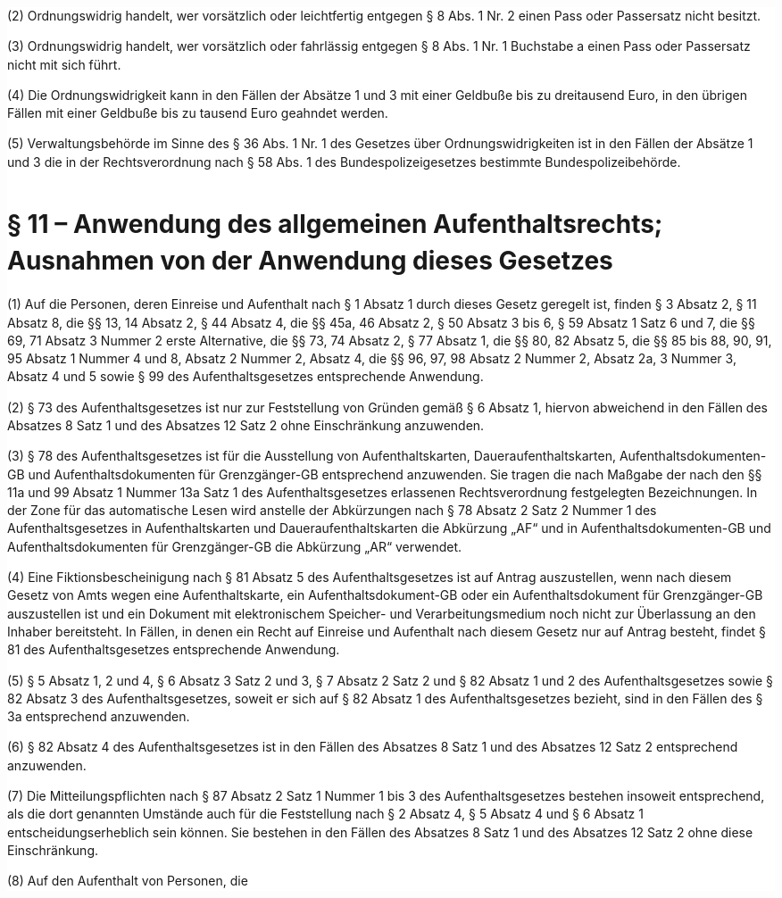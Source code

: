 (2) Ordnungswidrig handelt, wer vorsätzlich oder leichtfertig entgegen § 8 Abs. 1 Nr. 2 einen Pass oder Passersatz nicht besitzt.

(3) Ordnungswidrig handelt, wer vorsätzlich oder fahrlässig entgegen § 8 Abs. 1 Nr. 1 Buchstabe a einen Pass oder Passersatz nicht mit sich führt.

(4) Die Ordnungswidrigkeit kann in den Fällen der Absätze 1 und 3 mit einer Geldbuße bis zu dreitausend Euro, in den übrigen Fällen mit einer Geldbuße bis zu tausend Euro geahndet werden.

(5) Verwaltungsbehörde im Sinne des § 36 Abs. 1 Nr. 1 des Gesetzes über Ordnungswidrigkeiten ist in den Fällen der Absätze 1 und 3 die in der Rechtsverordnung nach § 58 Abs. 1 des Bundespolizeigesetzes bestimmte Bundespolizeibehörde.

# § 11 – Anwendung des allgemeinen Aufenthaltsrechts; Ausnahmen von der Anwendung dieses Gesetzes

(1) Auf die Personen, deren Einreise und Aufenthalt nach § 1 Absatz 1 durch dieses Gesetz geregelt ist, finden § 3 Absatz 2, § 11 Absatz 8, die §§ 13, 14 Absatz 2, § 44 Absatz 4, die §§ 45a, 46 Absatz 2, § 50 Absatz 3 bis 6, § 59 Absatz 1 Satz 6 und 7, die §§ 69, 71 Absatz 3 Nummer 2 erste Alternative, die §§ 73, 74 Absatz 2, § 77 Absatz 1, die §§ 80, 82 Absatz 5, die §§ 85 bis 88, 90, 91, 95 Absatz 1 Nummer 4 und 8, Absatz 2 Nummer 2, Absatz 4, die §§ 96, 97, 98 Absatz 2 Nummer 2, Absatz 2a, 3 Nummer 3, Absatz 4 und 5 sowie § 99 des Aufenthaltsgesetzes entsprechende Anwendung.

(2) § 73 des Aufenthaltsgesetzes ist nur zur Feststellung von Gründen gemäß § 6 Absatz 1, hiervon abweichend in den Fällen des Absatzes 8 Satz 1 und des Absatzes 12 Satz 2 ohne Einschränkung anzuwenden.

(3) § 78 des Aufenthaltsgesetzes ist für die Ausstellung von Aufenthaltskarten, Daueraufenthaltskarten, Aufenthaltsdokumenten-GB und Aufenthaltsdokumenten für Grenzgänger-GB entsprechend anzuwenden. Sie tragen die nach Maßgabe der nach den §§ 11a und 99 Absatz 1 Nummer 13a Satz 1 des Aufenthaltsgesetzes erlassenen Rechtsverordnung festgelegten Bezeichnungen. In der Zone für das automatische Lesen wird anstelle der Abkürzungen nach § 78 Absatz 2 Satz 2 Nummer 1 des Aufenthaltsgesetzes in Aufenthaltskarten und Daueraufenthaltskarten die Abkürzung „AF“ und in Aufenthaltsdokumenten-GB und Aufenthaltsdokumenten für Grenzgänger-GB die Abkürzung „AR“ verwendet.

(4) Eine Fiktionsbescheinigung nach § 81 Absatz 5 des Aufenthaltsgesetzes ist auf Antrag auszustellen, wenn nach diesem Gesetz von Amts wegen eine Aufenthaltskarte, ein Aufenthaltsdokument-GB oder ein Aufenthaltsdokument für Grenzgänger-GB auszustellen ist und ein Dokument mit elektronischem Speicher- und Verarbeitungsmedium noch nicht zur Überlassung an den Inhaber bereitsteht. In Fällen, in denen ein Recht auf Einreise und Aufenthalt nach diesem Gesetz nur auf Antrag besteht, findet § 81 des Aufenthaltsgesetzes entsprechende Anwendung.

(5) § 5 Absatz 1, 2 und 4, § 6 Absatz 3 Satz 2 und 3, § 7 Absatz 2 Satz 2 und § 82 Absatz 1 und 2 des Aufenthaltsgesetzes sowie § 82 Absatz 3 des Aufenthaltsgesetzes, soweit er sich auf § 82 Absatz 1 des Aufenthaltsgesetzes bezieht, sind in den Fällen des § 3a entsprechend anzuwenden.

(6) § 82 Absatz 4 des Aufenthaltsgesetzes ist in den Fällen des Absatzes 8 Satz 1 und des Absatzes 12 Satz 2 entsprechend anzuwenden.

(7) Die Mitteilungspflichten nach § 87 Absatz 2 Satz 1 Nummer 1 bis 3 des Aufenthaltsgesetzes bestehen insoweit entsprechend, als die dort genannten Umstände auch für die Feststellung nach § 2 Absatz 4, § 5 Absatz 4 und § 6 Absatz 1 entscheidungserheblich sein können. Sie bestehen in den Fällen des Absatzes 8 Satz 1 und des Absatzes 12 Satz 2 ohne diese Einschränkung.

(8) Auf den Aufenthalt von Personen, die
